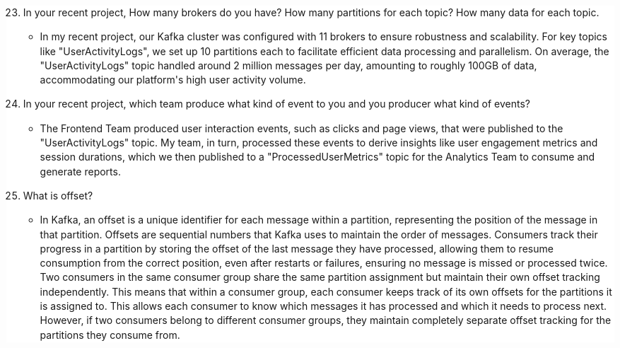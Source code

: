 
23. In your recent project, How many brokers do you have? How many partitions for
    each topic? How many data for each topic.

    - In my recent project, our Kafka cluster was configured with 11 brokers to ensure robustness and scalability. For key topics like "UserActivityLogs", we set up 10 partitions each to facilitate efficient data processing and parallelism. On average, the "UserActivityLogs" topic handled around 2 million messages per day, amounting to roughly 100GB of data, accommodating our platform's high user activity volume.
    

24. In your recent project, which team produce what kind of event to you and you
    producer what kind of events?

    - The Frontend Team produced user interaction events, such as clicks and page views, that were published to the "UserActivityLogs" topic. My team, in turn, processed these events to derive insights like user engagement metrics and session durations, which we then published to a "ProcessedUserMetrics" topic for the Analytics Team to consume and generate reports.


25. What is offset?

    - In Kafka, an offset is a unique identifier for each message within a partition, representing the position of the message in that partition. Offsets are sequential numbers that Kafka uses to maintain the order of messages. Consumers track their progress in a partition by storing the offset of the last message they have processed, allowing them to resume consumption from the correct position, even after restarts or failures, ensuring no message is missed or processed twice.
      Two consumers in the same consumer group share the same partition assignment but maintain their own offset tracking independently. This means that within a consumer group, each consumer keeps track of its own offsets for the partitions it is assigned to. This allows each consumer to know which messages it has processed and which it needs to process next. 
      However, if two consumers belong to different consumer groups, they maintain completely separate offset tracking for the partitions they consume from. 
